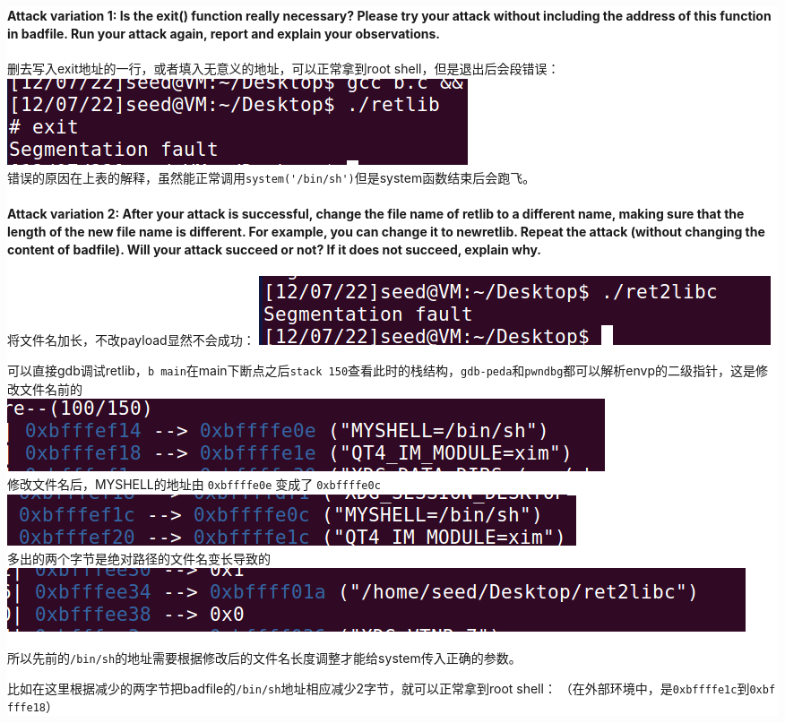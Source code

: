 #### Attack variation 1: Is the exit() function really necessary? Please try your attack without including the address of this function in badfile. Run your attack again, report and explain your observations.

删去写入exit地址的一行，或者填入无意义的地址，可以正常拿到root shell，但是退出后会段错误：
![picture 10](images/dd76a47ecb9205dd6b14d838cfb695fea8b7c2be422fe7f58914096b68f4e32d.png)  
错误的原因在上表的解释，虽然能正常调用`system('/bin/sh')`但是system函数结束后会跑飞。

#### Attack variation 2: After your attack is successful, change the file name of retlib to a different name, making sure that the length of the new file name is different. For example, you can change it to newretlib. Repeat the attack (without changing the content of badfile). Will your attack succeed or not? If it does not succeed, explain why.

将文件名加长，不改payload显然不会成功：
![picture 11](images/fbcb6f77143453d76c5b2568bd42c0e854f759a4697c34fe979dc850464f261a.png)  

可以直接gdb调试retlib，`b main`在main下断点之后`stack 150`查看此时的栈结构，`gdb-peda`和`pwndbg`都可以解析envp的二级指针，这是修改文件名前的  
![图 2](images/456b5e7adb07a5275cefe72062244c3c001b717c17ecd5531ecf4731c1b1de81.png)     
修改文件名后，MYSHELL的地址由 `0xbffffe0e` 变成了 `0xbffffe0c`  
![picture 3](images/2fc0b383320891f7f5e67535854936adf37ca8713838f1e8c0743a771a3b1966.png)  
多出的两个字节是绝对路径的文件名变长导致的       
![picture 4](images/0c89c44406d41056d371975c7356b60df8606e2a90f7d4be86f336bb204b57f9.png)  

所以先前的`/bin/sh`的地址需要根据修改后的文件名长度调整才能给system传入正确的参数。 

比如在这里根据减少的两字节把badfile的`/bin/sh`地址相应减少2字节，就可以正常拿到root shell：
（在外部环境中，是`0xbffffe1c`到`0xbffffe18`）  